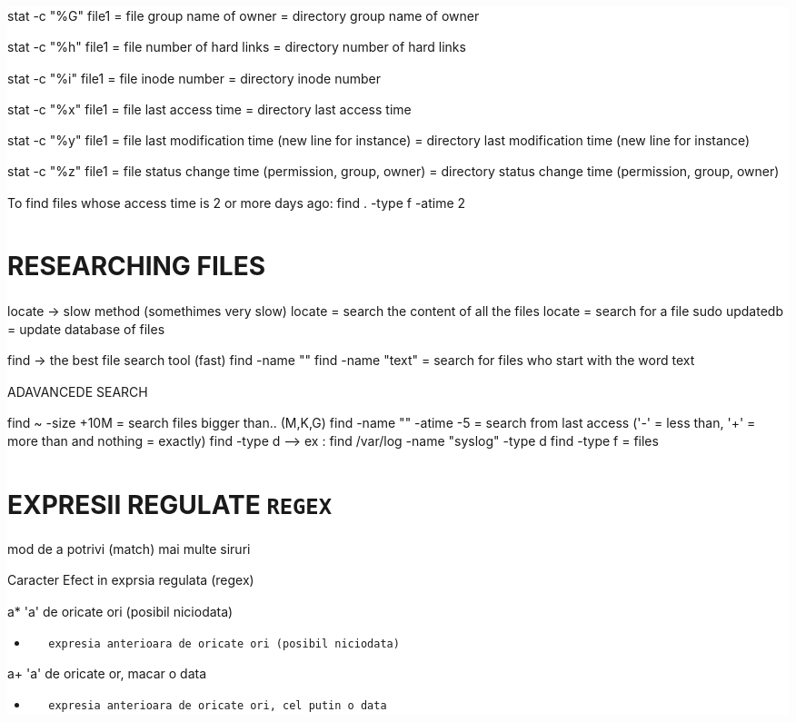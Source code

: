stat -c "%G" file1	= file group name of owner
			= directory group name of owner

stat -c "%h" file1	= file number of hard links
			= directory number of hard links

stat -c "%i" file1	= file inode number
			= directory inode number

stat -c "%x" file1	= file last access time
			= directory last access time

stat -c "%y" file1	= file last modification time (new line for instance)
			= directory last modification time (new line for instance)

stat -c "%z" file1	= file status change time (permission, group, owner)
			= directory status change time (permission, group, owner)



To find files whose access time is 2 or more days ago:   find . -type f -atime 2




# RESEARCHING FILES



locate    ->    slow method (somethimes very slow)
locate <text> 	= 	search the content of all the files
locate <fileName> 	= 	search for a file
sudo updatedb 	= 	update database of files

find    ->    the best file search tool (fast)
find -name "<fileName>"
find -name "text" = search for files who start with the word text


ADAVANCEDE SEARCH

find ~ -size +10M    =    search files bigger than.. (M,K,G)
find -name "<filetype>" -atime -5    =    search from last access
		('-' = less than, '+' = more than and nothing = exactly)
find -type d --> ex    :    find /var/log -name "syslog" -type d
find -type f    =    files




# EXPRESII REGULATE `REGEX`

mod de a potrivi (match) mai multe siruri

Caracter	Efect in exprsia regulata (regex)

   a*		'a' de oricate ori (posibil niciodata)
   * 		expresia anterioara de oricate ori (posibil niciodata)
	
   a+		'a' de oricate or, macar o data
   +		expresia anterioara de oricate ori, cel putin o data
	